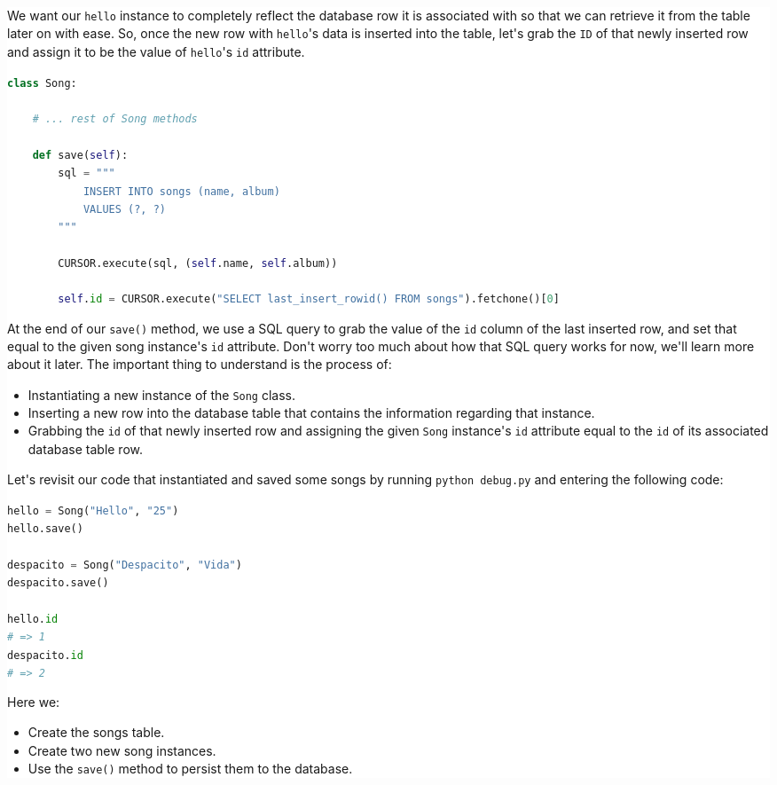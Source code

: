 We want our `hello` instance to completely reflect the database row it is
associated with so that we can retrieve it from the table later on with ease.
So, once the new row with `hello`'s data is inserted into the table, let's grab
the `ID` of that newly inserted row and assign it to be the value of `hello`'s
`id` attribute.

```py
class Song:

    # ... rest of Song methods

    def save(self):
        sql = """
            INSERT INTO songs (name, album)
            VALUES (?, ?)
        """

        CURSOR.execute(sql, (self.name, self.album))

        self.id = CURSOR.execute("SELECT last_insert_rowid() FROM songs").fetchone()[0]
```

At the end of our `save()` method, we use a SQL query to grab the value of the
`id` column of the last inserted row, and set that equal to the given song
instance's `id` attribute. Don't worry too much about how that SQL query works
for now, we'll learn more about it later. The important thing to understand is
the process of:

- Instantiating a new instance of the `Song` class.
- Inserting a new row into the database table that contains the information
  regarding that instance.
- Grabbing the `id` of that newly inserted row and assigning the given `Song`
  instance's `id` attribute equal to the `id` of its associated database table
  row.

Let's revisit our code that instantiated and saved some songs by running
`python debug.py` and entering the following code:

```py
hello = Song("Hello", "25")
hello.save()

despacito = Song("Despacito", "Vida")
despacito.save()

hello.id
# => 1
despacito.id
# => 2
```

Here we:

- Create the songs table.
- Create two new song instances.
- Use the `save()` method to persist them to the database.
